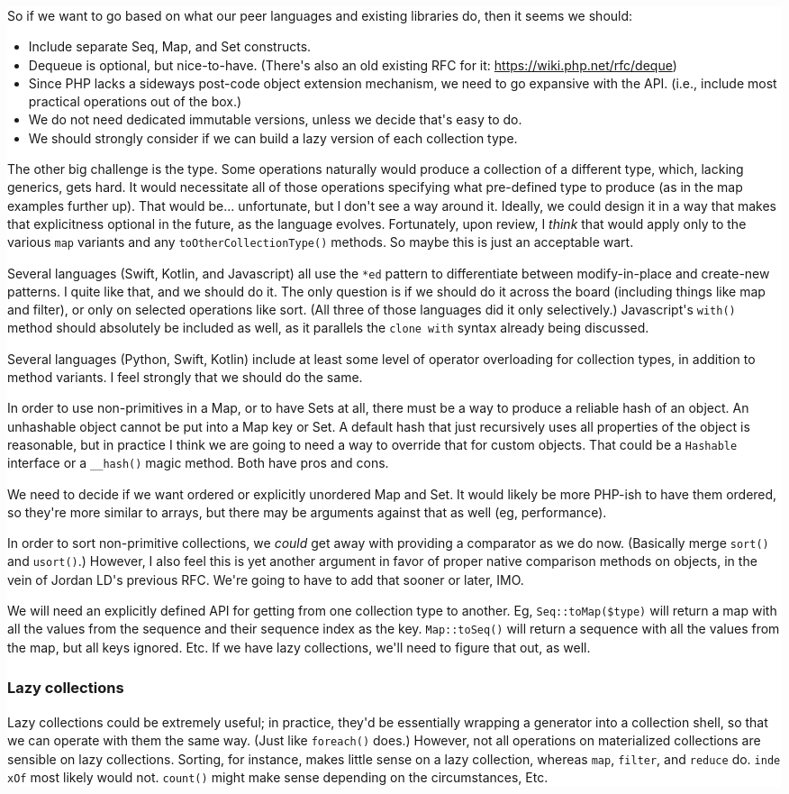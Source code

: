 So if we want to go based on what our peer languages and existing libraries do, then it seems we should:

* Include separate Seq, Map, and Set constructs.
* Dequeue is optional, but nice-to-have.  (There's also an old existing RFC for it: https://wiki.php.net/rfc/deque)
* Since PHP lacks a sideways post-code object extension mechanism, we need to go expansive with the API. (i.e., include most practical operations out of the box.)
* We do not need dedicated immutable versions, unless we decide that's easy to do.
* We should strongly consider if we can build a lazy version of each collection type.

The other big challenge is the type.  Some operations naturally would produce a collection of a different type, which, lacking generics, gets hard.  It would necessitate all of those operations specifying what pre-defined type to produce (as in the map examples further up).  That would be... unfortunate, but I don't see a way around it.  Ideally, we could design it in a way that makes that explicitness optional in the future, as the language evolves.  Fortunately, upon review, I *think* that would apply only to the various `map` variants and any `toOtherCollectionType()` methods.  So maybe this is just an acceptable wart.

Several languages (Swift, Kotlin, and Javascript) all use the `*ed` pattern to differentiate between modify-in-place and create-new patterns.  I quite like that, and we should do it.  The only question is if we should do it across the board (including things like map and filter), or only on selected operations like sort.  (All three of those languages did it only selectively.)  Javascript's `with()` method should absolutely be included as well, as it parallels the `clone with` syntax already being discussed.

Several languages (Python, Swift, Kotlin) include at least some level of operator overloading for collection types, in addition to method variants.  I feel strongly that we should do the same.

In order to use non-primitives in a Map, or to have Sets at all, there must be a way to produce a reliable hash of an object.  An unhashable object cannot be put into a Map key or Set.  A default hash that just recursively uses all properties of the object is reasonable, but in practice I think we are going to need a way to override that for custom objects.  That could be a `Hashable` interface or a `__hash()` magic method.  Both have pros and cons.

We need to decide if we want ordered or explicitly unordered Map and Set.  It would likely be more PHP-ish to have them ordered, so they're more similar to arrays, but there may be arguments against that as well (eg, performance).

In order to sort non-primitive collections, we *could* get away with providing a comparator as we do now.  (Basically merge `sort()` and `usort()`.)  However, I also feel this is yet another argument in favor of proper native comparison methods on objects, in the vein of Jordan LD's previous RFC.  We're going to have to add that sooner or later, IMO.

We will need an explicitly defined API for getting from one collection type to another.  Eg, `Seq::toMap($type)` will return a map with all the values from the sequence and their sequence index as the key.  `Map::toSeq()` will return a sequence with all the values from the map, but all keys ignored.  Etc.  If we have lazy collections, we'll need to figure that out, as well.

### Lazy collections

Lazy collections could be extremely useful; in practice, they'd be essentially wrapping a generator into a collection shell, so that we can operate with them the same way.  (Just like `foreach()` does.)  However, not all operations on materialized collections are sensible on lazy collections.  Sorting, for instance, makes little sense on a lazy collection, whereas `map`, `filter`, and `reduce` do.  `indexOf` most likely would not.  `count()` might make sense depending on the circumstances, Etc.
